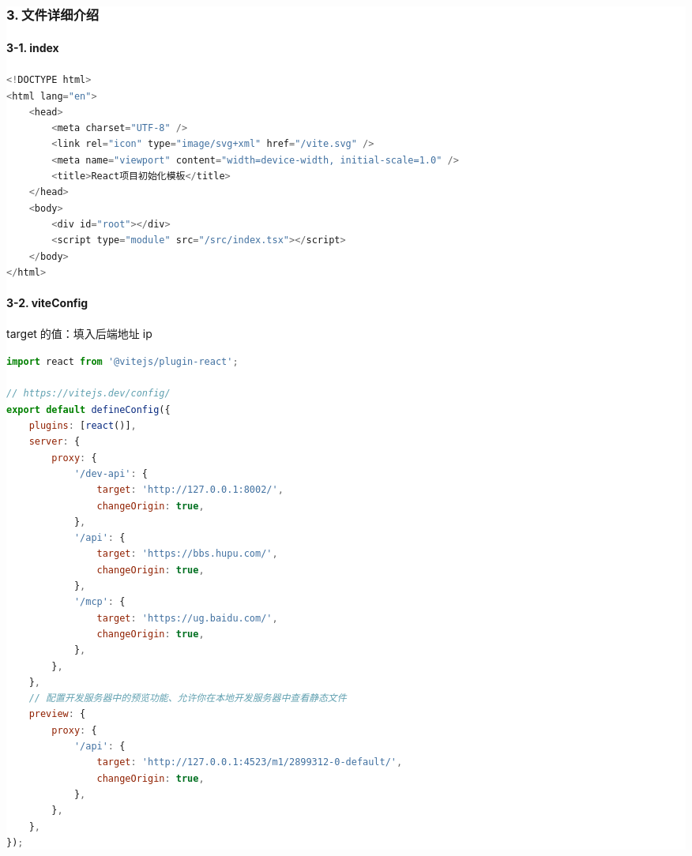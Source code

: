 ### 3. 文件详细介绍

#### 3-1. index

```JavaScript
<!DOCTYPE html>
<html lang="en">
    <head>
        <meta charset="UTF-8" />
        <link rel="icon" type="image/svg+xml" href="/vite.svg" />
        <meta name="viewport" content="width=device-width, initial-scale=1.0" />
        <title>React项目初始化模板</title>
    </head>
    <body>
        <div id="root"></div>
        <script type="module" src="/src/index.tsx"></script>
    </body>
</html>
```

#### 3-2. viteConfig

target 的值：填入后端地址 ip

```JavaScript
import react from '@vitejs/plugin-react';

// https://vitejs.dev/config/
export default defineConfig({
    plugins: [react()],
    server: {
        proxy: {
            '/dev-api': {
                target: 'http://127.0.0.1:8002/',
                changeOrigin: true,
            },
            '/api': {
                target: 'https://bbs.hupu.com/',
                changeOrigin: true,
            },
            '/mcp': {
                target: 'https://ug.baidu.com/',
                changeOrigin: true,
            },
        },
    },
    // 配置开发服务器中的预览功能、允许你在本地开发服务器中查看静态文件
    preview: {
        proxy: {
            '/api': {
                target: 'http://127.0.0.1:4523/m1/2899312-0-default/',
                changeOrigin: true,
            },
        },
    },
});
```
